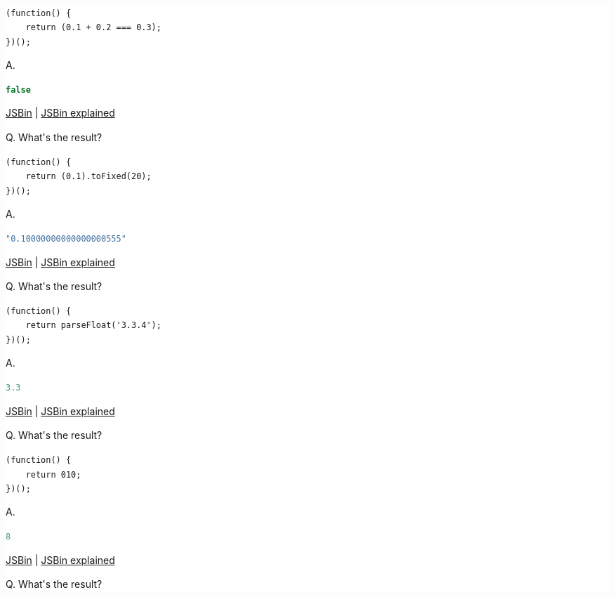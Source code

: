 ```
(function() {
    return (0.1 + 0.2 === 0.3);
})();
```

A.

```javascript
false
```

[JSBin](http://jsbin.com/nedupi/1/edit) | [JSBin explained](http://jsbin.com/fuwuz/1/edit)

Q. What's the result?

```
(function() {
    return (0.1).toFixed(20);
})();
```

A.

```javascript
"0.10000000000000000555"
```

[JSBin](http://jsbin.com/vewuge/1/edit) | [JSBin explained](http://jsbin.com/lupaxi/1/edit)

Q. What's the result?

```
(function() {
    return parseFloat('3.3.4');
})();
```

A.

```javascript
3.3
```

[JSBin](http://jsbin.com/wuxobi/1/edit) | [JSBin explained](http://jsbin.com/letef/1/edit)

Q. What's the result?

```
(function() {
    return 010;
})();
```

A.

```javascript
8
```

[JSBin](http://jsbin.com/sugewu/1/edit) | [JSBin explained](http://jsbin.com/disuzo/1/edit)

Q. What's the result?
